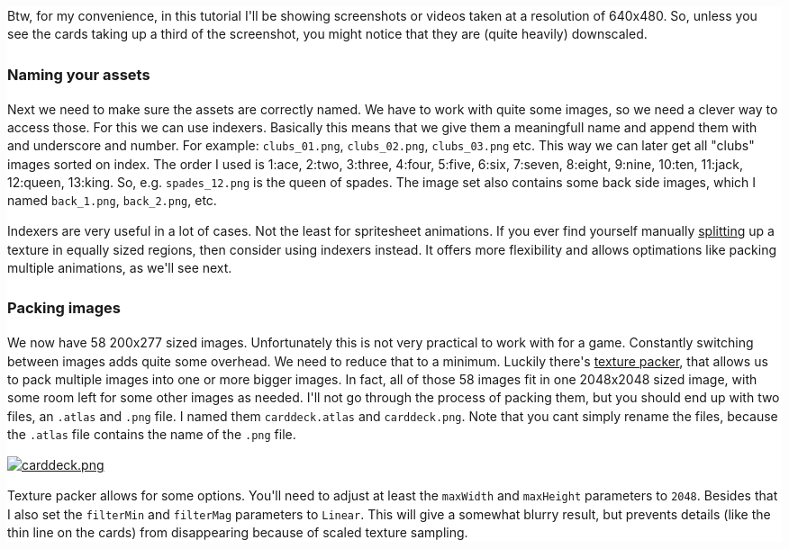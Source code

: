 Btw, for my convenience, in this tutorial I'll be showing screenshots or videos taken at a resolution
of 640x480. So, unless you see the cards taking up a third of the screenshot, you might notice that they
are (quite heavily) downscaled.

### Naming your assets

Next we need to make sure the assets are correctly named. We have to work with quite some images, so
we need a clever way to access those. For this we can use indexers. Basically this means that we give
them a meaningfull name and append them with and underscore and number. For example: `clubs_01.png`,
`clubs_02.png`, `clubs_03.png` etc. This way we can later get all "clubs" images sorted on index. The
order I used is 1:ace, 2:two, 3:three, 4:four, 5:five, 6:six, 7:seven, 8:eight, 9:nine, 10:ten,
11:jack, 12:queen, 13:king. So, e.g. `spades_12.png` is the queen of spades. The image set also contains
some back side images, which I named `back_1.png`, `back_2.png`, etc.

Indexers are very useful in a lot of cases. Not the least for spritesheet animations. If you ever find
yourself manually <a href="https://libgdx.badlogicgames.com/nightlies/docs/api/com/badlogic/gdx/graphics/g2d/TextureRegion.html#split-com.badlogic.gdx.graphics.Texture-int-int-"
target="_blank">splitting</a> up a texture in equally sized regions, then consider using indexers instead.
It offers more flexibility and allows optimations like packing multiple animations, as we'll see next.

### Packing images

We now have 58 200x277 sized images. Unfortunately this is not very practical to work with for a game.
Constantly switching between images adds quite some overhead. We need to reduce that to a minimum.
Luckily there's
<a href="https://github.com/libgdx/libgdx/wiki/Texture-packer" target="_blank">texture packer</a>,
that allows us to pack multiple images into one or more bigger images. In fact, all of those 58 images
fit in one 2048x2048 sized image, with some room left for some other images as needed. I'll not go
through the process of packing them, but you should end up with two files, an `.atlas` and `.png` file.
I named them `carddeck.atlas` and `carddeck.png`. Note that you cant simply rename the files, because
the `.atlas` file contains the name of the `.png` file.

<a href="carddeck.png"><img src="carddeck.png" alt="carddeck.png" width="300" /></a>

Texture packer allows for some options. You'll need to adjust at least the `maxWidth` and `maxHeight`
parameters to `2048`. Besides that I also set the `filterMin` and `filterMag` parameters to `Linear`.
This will give a somewhat blurry result, but prevents details (like the thin line on the cards) from
disappearing because of scaled texture sampling.
